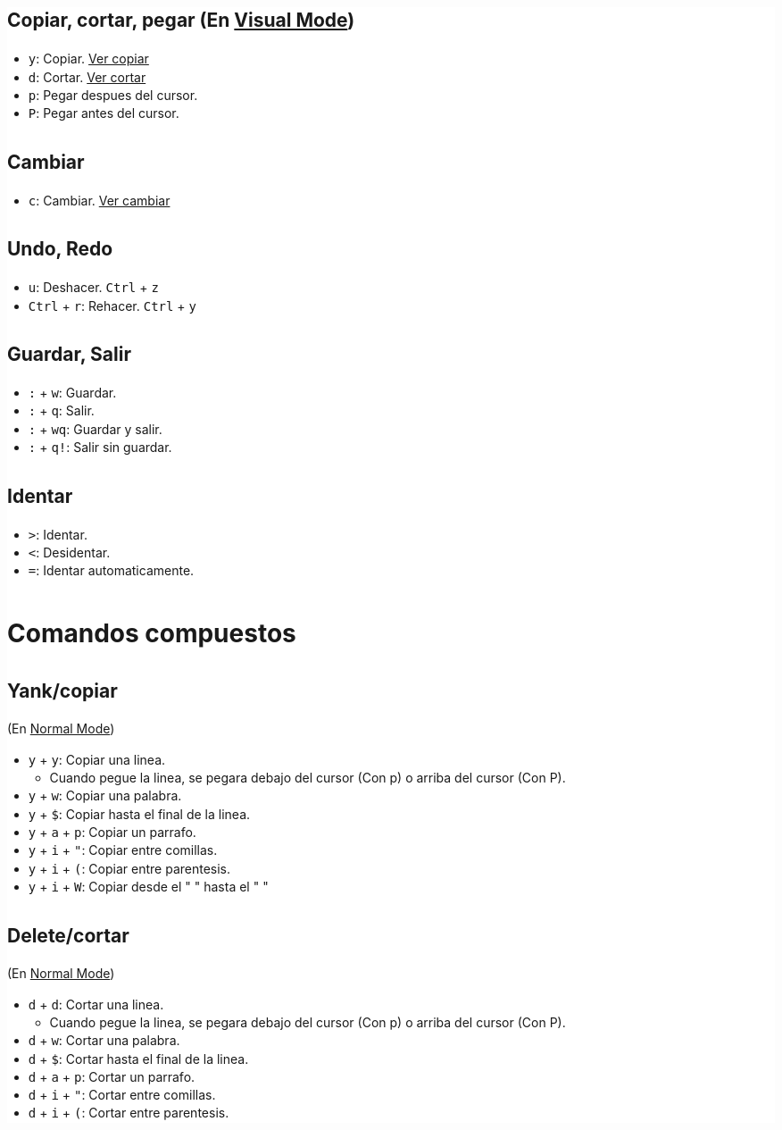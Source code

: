 ## Copiar, cortar, pegar (En [Visual Mode](#Entrar-en-visual-mode))
- <kbd>y</kbd>: Copiar. [Ver copiar](#Yankcopiar)
- <kbd>d</kbd>: Cortar. [Ver cortar](#Deletecortar)
- <kbd>p</kbd>: Pegar despues del cursor.
- <kbd>P</kbd>: Pegar antes del cursor.

## Cambiar
- <kbd>c</kbd>: Cambiar. [Ver cambiar](#Changecambiar)

## Undo, Redo
- <kbd>u</kbd>: Deshacer. <kbd>Ctrl</kbd> + <kbd>z</kbd>
- <kbd>Ctrl</kbd> + <kbd>r</kbd>: Rehacer. <kbd>Ctrl</kbd> + <kbd>y</kbd>

## Guardar, Salir
- <kbd>:</kbd> + <kbd>w</kbd>: Guardar.
- <kbd>:</kbd> + <kbd>q</kbd>: Salir.
- <kbd>:</kbd> + <kbd>wq</kbd>: Guardar y salir.
- <kbd>:</kbd> + <kbd>q!</kbd>: Salir sin guardar.

## Identar
- <kbd>></kbd>: Identar.
- <kbd><</kbd>: Desidentar.
- <kbd>=</kbd>: Identar automaticamente.

# Comandos compuestos

## Yank/copiar
(En [Normal Mode](#Normal-Mode))
- <kbd>y</kbd> + <kbd>y</kbd>: Copiar una linea.
    - Cuando pegue la linea, se pegara debajo del cursor (Con p) o arriba del cursor (Con P).
- <kbd>y</kbd> + <kbd>w</kbd>: Copiar una palabra.
- <kbd>y</kbd> + <kbd>$</kbd>: Copiar hasta el final de la linea.
- <kbd>y</kbd> + <kbd>a</kbd> + <kbd>p</kbd>: Copiar un parrafo.
- <kbd>y</kbd> + <kbd>i</kbd> + <kbd>"</kbd>: Copiar entre comillas.
- <kbd>y</kbd> + <kbd>i</kbd> + <kbd>(</kbd>: Copiar entre parentesis.
- <kbd>y</kbd> + <kbd>i</kbd> + <kbd>W</kbd>: Copiar desde el " " hasta el " "

## Delete/cortar
(En [Normal Mode](#Normal-Mode))
- <kbd>d</kbd> + <kbd>d</kbd>: Cortar una linea.
    - Cuando pegue la linea, se pegara debajo del cursor (Con p) o arriba del cursor (Con P).
- <kbd>d</kbd> + <kbd>w</kbd>: Cortar una palabra.
- <kbd>d</kbd> + <kbd>$</kbd>: Cortar hasta el final de la linea.
- <kbd>d</kbd> + <kbd>a</kbd> + <kbd>p</kbd>: Cortar un parrafo.
- <kbd>d</kbd> + <kbd>i</kbd> + <kbd>"</kbd>: Cortar entre comillas.
- <kbd>d</kbd> + <kbd>i</kbd> + <kbd>(</kbd>: Cortar entre parentesis.
